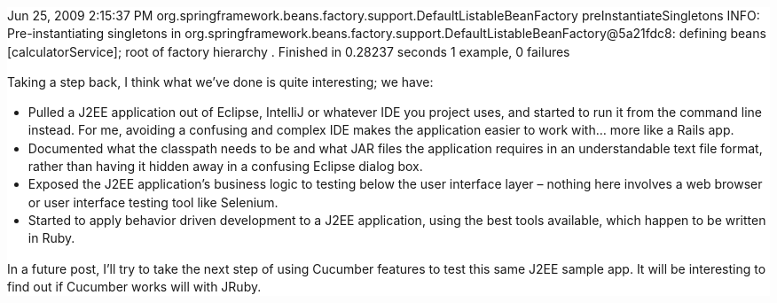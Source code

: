 Jun 25, 2009 2:15:37 PM org.springframework.beans.factory.support.DefaultListableBeanFactory preInstantiateSingletons
INFO: Pre-instantiating singletons in org.springframework.beans.factory.support.DefaultListableBeanFactory@5a21fdc8: defining beans [calculatorService]; root of factory hierarchy
.
Finished in 0.28237 seconds
1 example, 0 failures</pre>
<p>Taking a step back, I think what we&rsquo;ve done is quite interesting; we have:
  <ul>
    <li>Pulled a J2EE application out of Eclipse, IntelliJ or whatever IDE you project uses, and started to run it from the command line instead. For me, avoiding a confusing and complex IDE makes the application easier to work with&hellip; more like a Rails app.</li>
    <li>Documented what the classpath needs to be and what JAR files the application requires in an understandable text file format, rather than having it hidden away in a confusing Eclipse dialog box.</li>
    <li>Exposed the J2EE application&rsquo;s business logic to testing below the user interface layer &ndash; nothing here involves a web browser or user interface testing tool like Selenium.</li>
    <li>Started to apply behavior driven development to a J2EE application, using the best tools available, which happen to be written in Ruby.</li>
  </ul>
  In a future post, I&rsquo;ll try to take the next step of using Cucumber features to test this same J2EE sample app. It will be interesting to find out if Cucumber works will with JRuby.</p>
